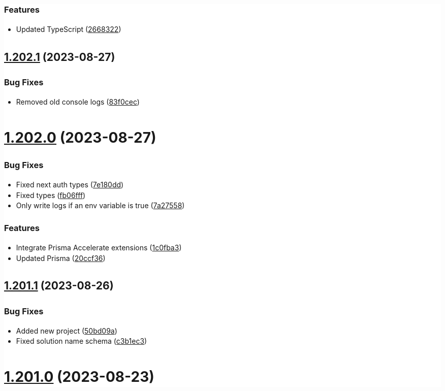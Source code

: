 
### Features

* Updated TypeScript ([2668322](https://github.com/mkayander/leetpal/commit/266832273e29b7209f2d78d836119d01b8212067))

## [1.202.1](https://github.com/mkayander/leetpal/compare/v1.202.0...v1.202.1) (2023-08-27)


### Bug Fixes

* Removed old console logs ([83f0cec](https://github.com/mkayander/leetpal/commit/83f0cec8e14fab3c9db5b35742dad720e34a1be7))

# [1.202.0](https://github.com/mkayander/leetpal/compare/v1.201.1...v1.202.0) (2023-08-27)


### Bug Fixes

* Fixed next auth types ([7e180dd](https://github.com/mkayander/leetpal/commit/7e180dd9344763deb58fcd263cdcbbb490e75c34))
* Fixed types ([fb06fff](https://github.com/mkayander/leetpal/commit/fb06fff8eb4b050e3b0ba08de4fd0def77796a4a))
* Only write logs if an env variable is true ([7a27558](https://github.com/mkayander/leetpal/commit/7a27558d80e43bef96a8b988f90188684cc96f38))


### Features

* Integrate Prisma Accelerate extensions ([1c0fba3](https://github.com/mkayander/leetpal/commit/1c0fba3bf217979772800ab0bf5ce9543f2bc647))
* Updated Prisma ([20ccf36](https://github.com/mkayander/leetpal/commit/20ccf3632f266bb93f5e5e3d913c38bf8270ca47))

## [1.201.1](https://github.com/mkayander/leetpal/compare/v1.201.0...v1.201.1) (2023-08-26)


### Bug Fixes

* Added new project ([50bd09a](https://github.com/mkayander/leetpal/commit/50bd09a2ea42ba694dafcb05f80c05c55fd6ecec))
* Fixed solution name schema ([c3b1ec3](https://github.com/mkayander/leetpal/commit/c3b1ec31734bd73c448e2ac3e4201a256cdd5753))

# [1.201.0](https://github.com/mkayander/leetpal/compare/v1.200.0...v1.201.0) (2023-08-23)

